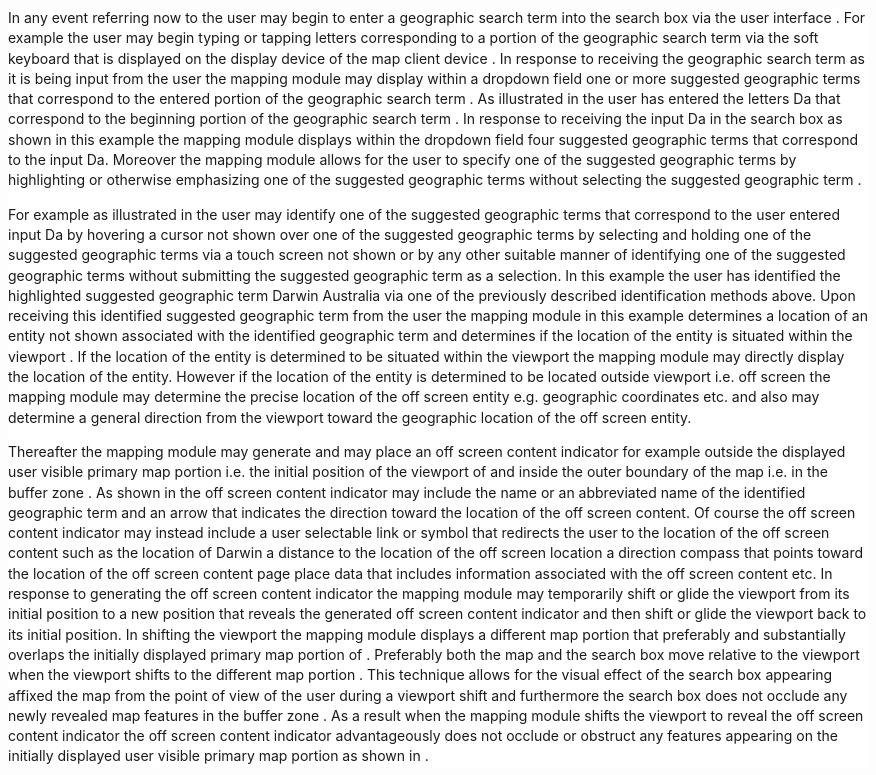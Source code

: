 In any event referring now to the user may begin to enter a geographic search term into the search box via the user interface . For example the user may begin typing or tapping letters corresponding to a portion of the geographic search term via the soft keyboard that is displayed on the display device of the map client device . In response to receiving the geographic search term as it is being input from the user the mapping module may display within a dropdown field one or more suggested geographic terms that correspond to the entered portion of the geographic search term . As illustrated in the user has entered the letters Da that correspond to the beginning portion of the geographic search term . In response to receiving the input Da in the search box as shown in this example the mapping module displays within the dropdown field four suggested geographic terms that correspond to the input Da. Moreover the mapping module allows for the user to specify one of the suggested geographic terms by highlighting or otherwise emphasizing one of the suggested geographic terms without selecting the suggested geographic term .

For example as illustrated in the user may identify one of the suggested geographic terms that correspond to the user entered input Da by hovering a cursor not shown over one of the suggested geographic terms by selecting and holding one of the suggested geographic terms via a touch screen not shown or by any other suitable manner of identifying one of the suggested geographic terms without submitting the suggested geographic term as a selection. In this example the user has identified the highlighted suggested geographic term Darwin Australia via one of the previously described identification methods above. Upon receiving this identified suggested geographic term from the user the mapping module in this example determines a location of an entity not shown associated with the identified geographic term and determines if the location of the entity is situated within the viewport . If the location of the entity is determined to be situated within the viewport the mapping module may directly display the location of the entity. However if the location of the entity is determined to be located outside viewport i.e. off screen the mapping module may determine the precise location of the off screen entity e.g. geographic coordinates etc. and also may determine a general direction from the viewport toward the geographic location of the off screen entity.

Thereafter the mapping module may generate and may place an off screen content indicator for example outside the displayed user visible primary map portion i.e. the initial position of the viewport of and inside the outer boundary of the map i.e. in the buffer zone . As shown in the off screen content indicator may include the name or an abbreviated name of the identified geographic term and an arrow that indicates the direction toward the location of the off screen content. Of course the off screen content indicator may instead include a user selectable link or symbol that redirects the user to the location of the off screen content such as the location of Darwin a distance to the location of the off screen location a direction compass that points toward the location of the off screen content page place data that includes information associated with the off screen content etc. In response to generating the off screen content indicator the mapping module may temporarily shift or glide the viewport from its initial position to a new position that reveals the generated off screen content indicator and then shift or glide the viewport back to its initial position. In shifting the viewport the mapping module displays a different map portion that preferably and substantially overlaps the initially displayed primary map portion of . Preferably both the map and the search box move relative to the viewport when the viewport shifts to the different map portion . This technique allows for the visual effect of the search box appearing affixed the map from the point of view of the user during a viewport shift and furthermore the search box does not occlude any newly revealed map features in the buffer zone . As a result when the mapping module shifts the viewport to reveal the off screen content indicator the off screen content indicator advantageously does not occlude or obstruct any features appearing on the initially displayed user visible primary map portion as shown in .
